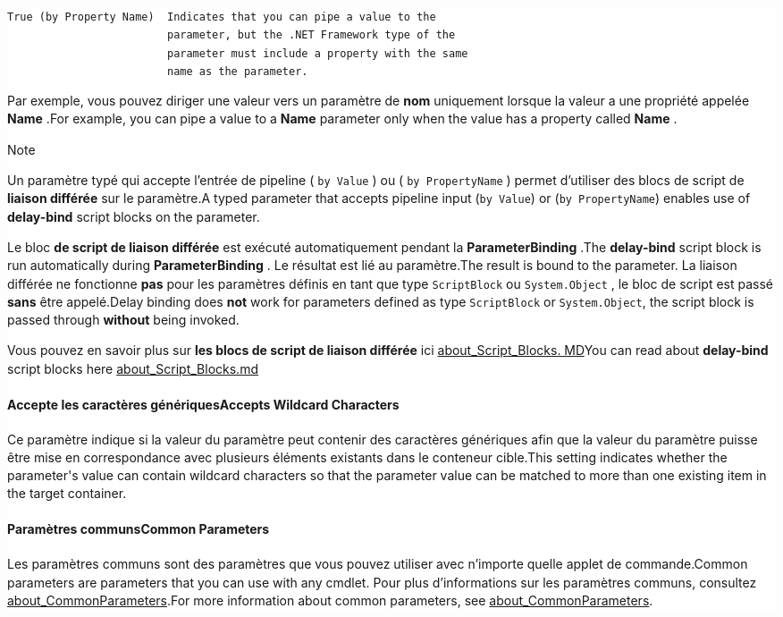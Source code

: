 ```
True (by Property Name)  Indicates that you can pipe a value to the
                         parameter, but the .NET Framework type of the
                         parameter must include a property with the same
                         name as the parameter.
```

<span data-ttu-id="20328-170">Par exemple, vous pouvez diriger une valeur vers un paramètre de **nom** uniquement lorsque la valeur a une propriété appelée **Name** .</span><span class="sxs-lookup"><span data-stu-id="20328-170">For example, you can pipe a value to a **Name** parameter only when the value has a property called **Name** .</span></span>

> [!NOTE]
> <span data-ttu-id="20328-171">Un paramètre typé qui accepte l’entrée de pipeline ( `by Value` ) ou ( `by PropertyName` ) permet d’utiliser des blocs de script de **liaison différée** sur le paramètre.</span><span class="sxs-lookup"><span data-stu-id="20328-171">A typed parameter that accepts pipeline input (`by Value`) or (`by PropertyName`) enables use of **delay-bind** script blocks on the parameter.</span></span>
>
> <span data-ttu-id="20328-172">Le bloc **de script de liaison différée** est exécuté automatiquement pendant la **ParameterBinding** .</span><span class="sxs-lookup"><span data-stu-id="20328-172">The **delay-bind** script block is run automatically during **ParameterBinding** .</span></span> <span data-ttu-id="20328-173">Le résultat est lié au paramètre.</span><span class="sxs-lookup"><span data-stu-id="20328-173">The result is bound to the parameter.</span></span> <span data-ttu-id="20328-174">La liaison différée ne fonctionne **pas** pour les paramètres définis en tant que type `ScriptBlock` ou `System.Object` , le bloc de script est passé **sans** être appelé.</span><span class="sxs-lookup"><span data-stu-id="20328-174">Delay binding does **not** work for parameters defined as type `ScriptBlock` or `System.Object`, the script block is passed through **without** being invoked.</span></span>
>
> <span data-ttu-id="20328-175">Vous pouvez en savoir plus sur **les blocs de script de liaison différée** ici [about_Script_Blocks. MD](about_Script_Blocks.md)</span><span class="sxs-lookup"><span data-stu-id="20328-175">You can read about **delay-bind** script blocks here [about_Script_Blocks.md](about_Script_Blocks.md)</span></span>

#### <a name="accepts-wildcard-characters"></a><span data-ttu-id="20328-176">Accepte les caractères génériques</span><span class="sxs-lookup"><span data-stu-id="20328-176">Accepts Wildcard Characters</span></span>

<span data-ttu-id="20328-177">Ce paramètre indique si la valeur du paramètre peut contenir des caractères génériques afin que la valeur du paramètre puisse être mise en correspondance avec plusieurs éléments existants dans le conteneur cible.</span><span class="sxs-lookup"><span data-stu-id="20328-177">This setting indicates whether the parameter's value can contain wildcard characters so that the parameter value can be matched to more than one existing item in the target container.</span></span>

#### <a name="common-parameters"></a><span data-ttu-id="20328-178">Paramètres communs</span><span class="sxs-lookup"><span data-stu-id="20328-178">Common Parameters</span></span>

<span data-ttu-id="20328-179">Les paramètres communs sont des paramètres que vous pouvez utiliser avec n’importe quelle applet de commande.</span><span class="sxs-lookup"><span data-stu-id="20328-179">Common parameters are parameters that you can use with any cmdlet.</span></span> <span data-ttu-id="20328-180">Pour plus d’informations sur les paramètres communs, consultez [about_CommonParameters](about_CommonParameters.md).</span><span class="sxs-lookup"><span data-stu-id="20328-180">For more information about common parameters, see [about_CommonParameters](about_CommonParameters.md).</span></span>
